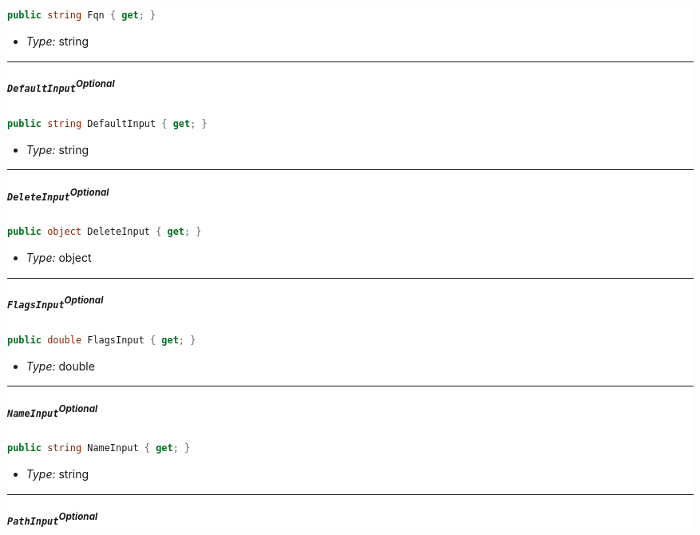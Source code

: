 ```csharp
public string Fqn { get; }
```

- *Type:* string

---

##### `DefaultInput`<sup>Optional</sup> <a name="DefaultInput" id="@cdktf/provider-consul.keys.KeysKeyOutputReference.property.defaultInput"></a>

```csharp
public string DefaultInput { get; }
```

- *Type:* string

---

##### `DeleteInput`<sup>Optional</sup> <a name="DeleteInput" id="@cdktf/provider-consul.keys.KeysKeyOutputReference.property.deleteInput"></a>

```csharp
public object DeleteInput { get; }
```

- *Type:* object

---

##### `FlagsInput`<sup>Optional</sup> <a name="FlagsInput" id="@cdktf/provider-consul.keys.KeysKeyOutputReference.property.flagsInput"></a>

```csharp
public double FlagsInput { get; }
```

- *Type:* double

---

##### `NameInput`<sup>Optional</sup> <a name="NameInput" id="@cdktf/provider-consul.keys.KeysKeyOutputReference.property.nameInput"></a>

```csharp
public string NameInput { get; }
```

- *Type:* string

---

##### `PathInput`<sup>Optional</sup> <a name="PathInput" id="@cdktf/provider-consul.keys.KeysKeyOutputReference.property.pathInput"></a>
